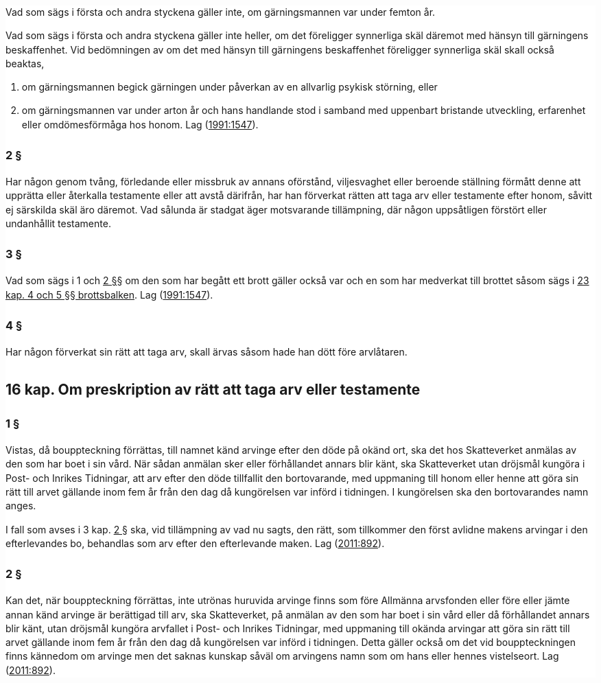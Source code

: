 Vad som sägs i första och andra styckena gäller inte, om gärningsmannen var under femton år.

Vad som sägs i första och andra styckena gäller inte heller, om det föreligger synnerliga skäl däremot med hänsyn till gärningens beskaffenhet. Vid bedömningen av om det med hänsyn till gärningens beskaffenhet föreligger synnerliga skäl skall också beaktas,

1. om gärningsmannen begick gärningen under påverkan av en allvarlig psykisk störning, eller

2. om gärningsmannen var under arton år och hans handlande stod i samband med uppenbart bristande utveckling, erfarenhet eller omdömesförmåga hos honom. Lag ([1991:1547](https://selex.se/eli/sfs/1991/1547)).

### 2 §

Har någon genom tvång, förledande eller missbruk av annans oförstånd, viljesvaghet eller beroende ställning förmått denne att upprätta eller återkalla testamente eller att avstå därifrån, har han förverkat rätten att taga arv eller testamente efter honom, såvitt ej särskilda skäl äro däremot. Vad sålunda är stadgat äger motsvarande tillämpning, där någon uppsåtligen förstört eller undanhållit testamente.

### 3 §

Vad som sägs i 1 och [2 §](#kap15.2)§ om den som har begått ett brott gäller också var och en som har medverkat till brottet såsom sägs i [23 kap. 4 och 5 §§ brottsbalken](https://selex.se/eli/sfs/1962/700#kap23.4). Lag ([1991:1547](https://selex.se/eli/sfs/1991/1547)).

### 4 §

Har någon förverkat sin rätt att taga arv, skall ärvas såsom hade han dött före arvlåtaren.

## 16 kap. Om preskription av rätt att taga arv eller testamente

### 1 §

Vistas, då bouppteckning förrättas, till namnet känd arvinge efter den döde på okänd ort, ska det hos Skatteverket anmälas av den som har boet i sin vård. När sådan anmälan sker eller förhållandet annars blir känt, ska Skatteverket utan dröjsmål kungöra i Post- och Inrikes Tidningar, att arv efter den döde tillfallit den bortovarande, med uppmaning till honom eller henne att göra sin rätt till arvet gällande inom fem år från den dag då kungörelsen var införd i tidningen. I kungörelsen ska den bortovarandes namn anges.

I fall som avses i 3 kap. [2 §](#kap3.2) ska, vid tillämpning av vad nu sagts, den rätt, som tillkommer den först avlidne makens arvingar i den efterlevandes bo, behandlas som arv efter den efterlevande maken. Lag ([2011:892](https://selex.se/eli/sfs/2011/892)).

### 2 §

Kan det, när bouppteckning förrättas, inte utrönas huruvida arvinge finns som före Allmänna arvsfonden eller före eller jämte annan känd arvinge är berättigad till arv, ska Skatteverket, på anmälan av den som har boet i sin vård eller då förhållandet annars blir känt, utan dröjsmål kungöra arvfallet i Post- och Inrikes Tidningar, med uppmaning till okända arvingar att göra sin rätt till arvet gällande inom fem år från den dag då kungörelsen var införd i tidningen. Detta gäller också om det vid bouppteckningen finns kännedom om arvinge men det saknas kunskap såväl om arvingens namn som om hans eller hennes vistelseort. Lag ([2011:892](https://selex.se/eli/sfs/2011/892)).
